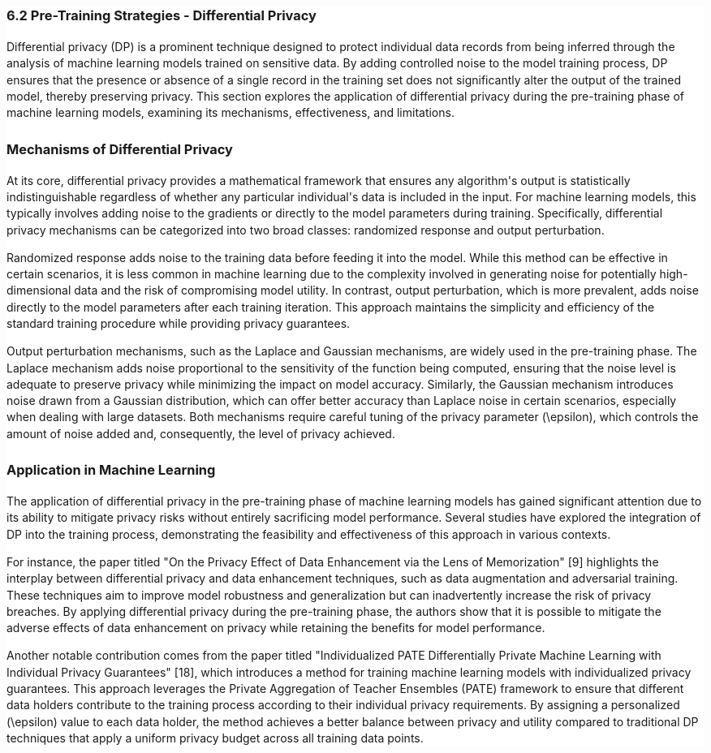 ### 6.2 Pre-Training Strategies - Differential Privacy

Differential privacy (DP) is a prominent technique designed to protect individual data records from being inferred through the analysis of machine learning models trained on sensitive data. By adding controlled noise to the model training process, DP ensures that the presence or absence of a single record in the training set does not significantly alter the output of the trained model, thereby preserving privacy. This section explores the application of differential privacy during the pre-training phase of machine learning models, examining its mechanisms, effectiveness, and limitations.

### Mechanisms of Differential Privacy

At its core, differential privacy provides a mathematical framework that ensures any algorithm's output is statistically indistinguishable regardless of whether any particular individual's data is included in the input. For machine learning models, this typically involves adding noise to the gradients or directly to the model parameters during training. Specifically, differential privacy mechanisms can be categorized into two broad classes: randomized response and output perturbation.

Randomized response adds noise to the training data before feeding it into the model. While this method can be effective in certain scenarios, it is less common in machine learning due to the complexity involved in generating noise for potentially high-dimensional data and the risk of compromising model utility. In contrast, output perturbation, which is more prevalent, adds noise directly to the model parameters after each training iteration. This approach maintains the simplicity and efficiency of the standard training procedure while providing privacy guarantees.

Output perturbation mechanisms, such as the Laplace and Gaussian mechanisms, are widely used in the pre-training phase. The Laplace mechanism adds noise proportional to the sensitivity of the function being computed, ensuring that the noise level is adequate to preserve privacy while minimizing the impact on model accuracy. Similarly, the Gaussian mechanism introduces noise drawn from a Gaussian distribution, which can offer better accuracy than Laplace noise in certain scenarios, especially when dealing with large datasets. Both mechanisms require careful tuning of the privacy parameter \(\epsilon\), which controls the amount of noise added and, consequently, the level of privacy achieved.

### Application in Machine Learning

The application of differential privacy in the pre-training phase of machine learning models has gained significant attention due to its ability to mitigate privacy risks without entirely sacrificing model performance. Several studies have explored the integration of DP into the training process, demonstrating the feasibility and effectiveness of this approach in various contexts.

For instance, the paper titled "On the Privacy Effect of Data Enhancement via the Lens of Memorization" [9] highlights the interplay between differential privacy and data enhancement techniques, such as data augmentation and adversarial training. These techniques aim to improve model robustness and generalization but can inadvertently increase the risk of privacy breaches. By applying differential privacy during the pre-training phase, the authors show that it is possible to mitigate the adverse effects of data enhancement on privacy while retaining the benefits for model performance.

Another notable contribution comes from the paper titled "Individualized PATE Differentially Private Machine Learning with Individual Privacy Guarantees" [18], which introduces a method for training machine learning models with individualized privacy guarantees. This approach leverages the Private Aggregation of Teacher Ensembles (PATE) framework to ensure that different data holders contribute to the training process according to their individual privacy requirements. By assigning a personalized \(\epsilon\) value to each data holder, the method achieves a better balance between privacy and utility compared to traditional DP techniques that apply a uniform privacy budget across all training data points.
